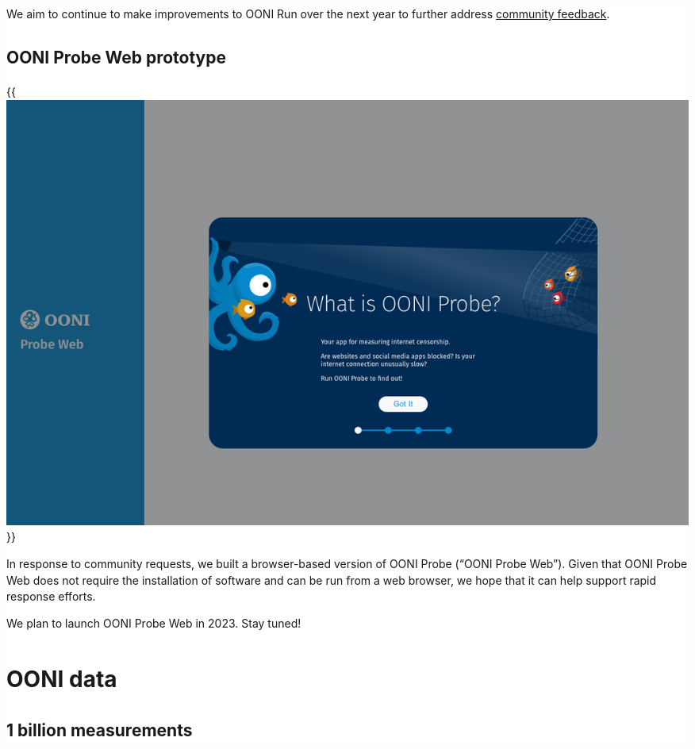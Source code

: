 We aim to continue to make improvements to OONI Run over the next year
to further address [community feedback](https://ooni.org/post/2020-06-09-ooni-run-usability-study-findings/).

## OONI Probe Web prototype

{{<img src="images/05.png">}}

In response to community requests, we built a browser-based version of
OONI Probe (“OONI Probe Web”). Given that OONI Probe Web does not
require the installation of software and can be run from a web browser,
we hope that it can help support rapid response efforts.

We plan to launch OONI Probe Web in 2023. Stay tuned!

# OONI data

## 1 billion measurements
